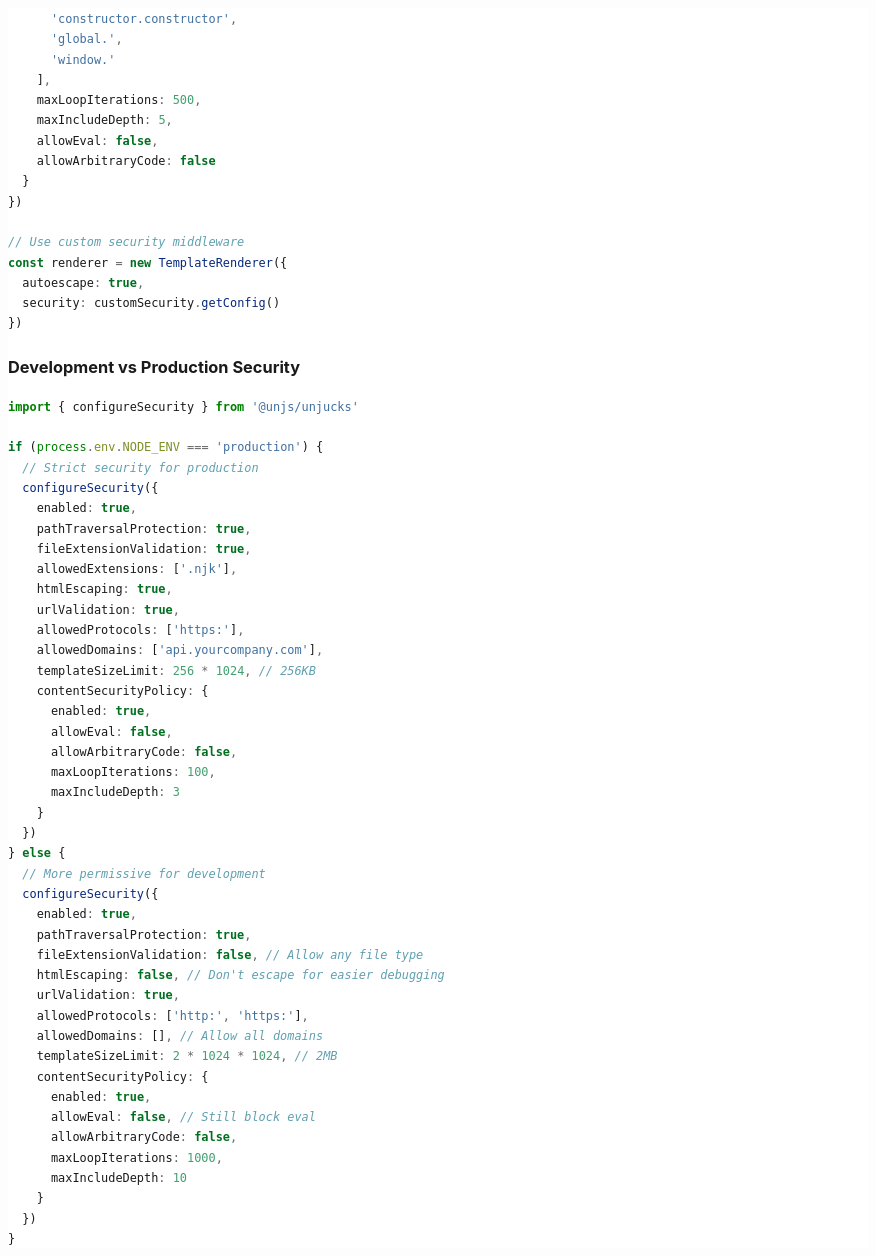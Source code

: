```typescript
      'constructor.constructor',
      'global.',
      'window.'
    ],
    maxLoopIterations: 500,
    maxIncludeDepth: 5,
    allowEval: false,
    allowArbitraryCode: false
  }
})

// Use custom security middleware
const renderer = new TemplateRenderer({
  autoescape: true,
  security: customSecurity.getConfig()
})
```

### Development vs Production Security

```typescript
import { configureSecurity } from '@unjs/unjucks'

if (process.env.NODE_ENV === 'production') {
  // Strict security for production
  configureSecurity({
    enabled: true,
    pathTraversalProtection: true,
    fileExtensionValidation: true,
    allowedExtensions: ['.njk'],
    htmlEscaping: true,
    urlValidation: true,
    allowedProtocols: ['https:'],
    allowedDomains: ['api.yourcompany.com'],
    templateSizeLimit: 256 * 1024, // 256KB
    contentSecurityPolicy: {
      enabled: true,
      allowEval: false,
      allowArbitraryCode: false,
      maxLoopIterations: 100,
      maxIncludeDepth: 3
    }
  })
} else {
  // More permissive for development
  configureSecurity({
    enabled: true,
    pathTraversalProtection: true,
    fileExtensionValidation: false, // Allow any file type
    htmlEscaping: false, // Don't escape for easier debugging
    urlValidation: true,
    allowedProtocols: ['http:', 'https:'],
    allowedDomains: [], // Allow all domains
    templateSizeLimit: 2 * 1024 * 1024, // 2MB
    contentSecurityPolicy: {
      enabled: true,
      allowEval: false, // Still block eval
      allowArbitraryCode: false,
      maxLoopIterations: 1000,
      maxIncludeDepth: 10
    }
  })
}
```